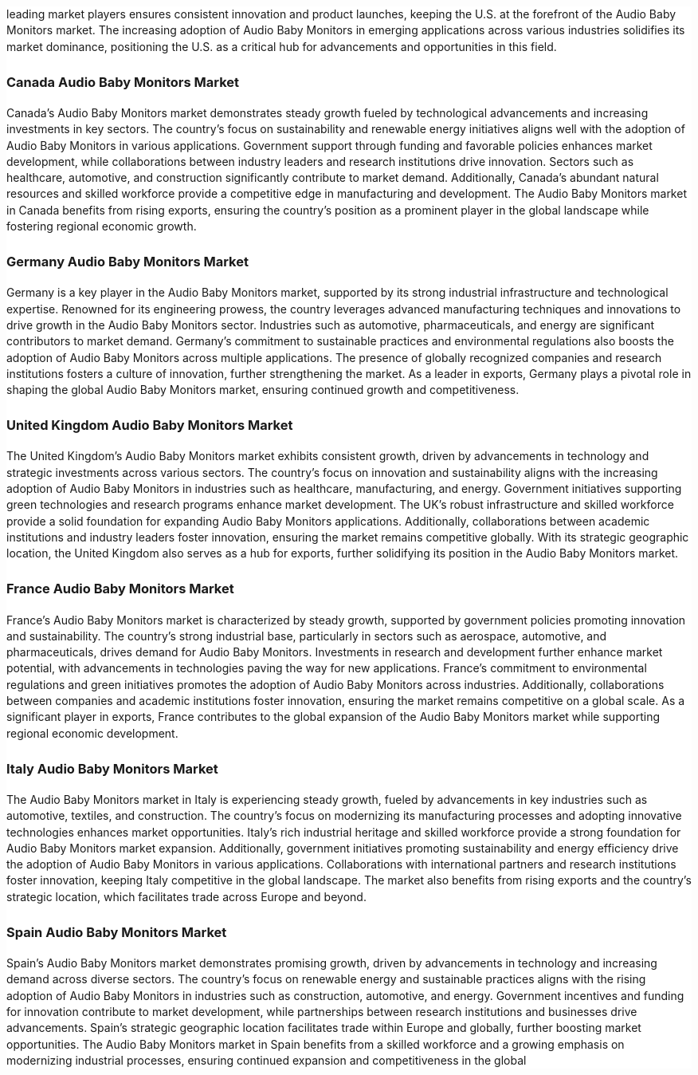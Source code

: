leading market players ensures consistent innovation and product launches, keeping the U.S. at the forefront of the Audio Baby Monitors market. The increasing adoption of Audio Baby Monitors in emerging applications across various industries solidifies its market dominance, positioning the U.S. as a critical hub for advancements and opportunities in this field.</p><h3>Canada Audio Baby Monitors Market</h3><p>Canada&rsquo;s Audio Baby Monitors market demonstrates steady growth fueled by technological advancements and increasing investments in key sectors. The country&rsquo;s focus on sustainability and renewable energy initiatives aligns well with the adoption of Audio Baby Monitors in various applications. Government support through funding and favorable policies enhances market development, while collaborations between industry leaders and research institutions drive innovation. Sectors such as healthcare, automotive, and construction significantly contribute to market demand. Additionally, Canada&rsquo;s abundant natural resources and skilled workforce provide a competitive edge in manufacturing and development. The Audio Baby Monitors market in Canada benefits from rising exports, ensuring the country&rsquo;s position as a prominent player in the global landscape while fostering regional economic growth.</p><h3>Germany Audio Baby Monitors Market</h3><p>Germany is a key player in the Audio Baby Monitors market, supported by its strong industrial infrastructure and technological expertise. Renowned for its engineering prowess, the country leverages advanced manufacturing techniques and innovations to drive growth in the Audio Baby Monitors sector. Industries such as automotive, pharmaceuticals, and energy are significant contributors to market demand. Germany&rsquo;s commitment to sustainable practices and environmental regulations also boosts the adoption of Audio Baby Monitors across multiple applications. The presence of globally recognized companies and research institutions fosters a culture of innovation, further strengthening the market. As a leader in exports, Germany plays a pivotal role in shaping the global Audio Baby Monitors market, ensuring continued growth and competitiveness.</p><h3>United Kingdom Audio Baby Monitors Market</h3><p>The United Kingdom&rsquo;s Audio Baby Monitors market exhibits consistent growth, driven by advancements in technology and strategic investments across various sectors. The country&rsquo;s focus on innovation and sustainability aligns with the increasing adoption of Audio Baby Monitors in industries such as healthcare, manufacturing, and energy. Government initiatives supporting green technologies and research programs enhance market development. The UK&rsquo;s robust infrastructure and skilled workforce provide a solid foundation for expanding Audio Baby Monitors applications. Additionally, collaborations between academic institutions and industry leaders foster innovation, ensuring the market remains competitive globally. With its strategic geographic location, the United Kingdom also serves as a hub for exports, further solidifying its position in the Audio Baby Monitors market.</p><h3>France Audio Baby Monitors Market</h3><p>France&rsquo;s Audio Baby Monitors market is characterized by steady growth, supported by government policies promoting innovation and sustainability. The country&rsquo;s strong industrial base, particularly in sectors such as aerospace, automotive, and pharmaceuticals, drives demand for Audio Baby Monitors. Investments in research and development further enhance market potential, with advancements in technologies paving the way for new applications. France&rsquo;s commitment to environmental regulations and green initiatives promotes the adoption of Audio Baby Monitors across industries. Additionally, collaborations between companies and academic institutions foster innovation, ensuring the market remains competitive on a global scale. As a significant player in exports, France contributes to the global expansion of the Audio Baby Monitors market while supporting regional economic development.</p><h3>Italy Audio Baby Monitors Market</h3><p>The Audio Baby Monitors market in Italy is experiencing steady growth, fueled by advancements in key industries such as automotive, textiles, and construction. The country&rsquo;s focus on modernizing its manufacturing processes and adopting innovative technologies enhances market opportunities. Italy&rsquo;s rich industrial heritage and skilled workforce provide a strong foundation for Audio Baby Monitors market expansion. Additionally, government initiatives promoting sustainability and energy efficiency drive the adoption of Audio Baby Monitors in various applications. Collaborations with international partners and research institutions foster innovation, keeping Italy competitive in the global landscape. The market also benefits from rising exports and the country&rsquo;s strategic location, which facilitates trade across Europe and beyond.</p><h3>Spain Audio Baby Monitors Market</h3><p>Spain&rsquo;s Audio Baby Monitors market demonstrates promising growth, driven by advancements in technology and increasing demand across diverse sectors. The country&rsquo;s focus on renewable energy and sustainable practices aligns with the rising adoption of Audio Baby Monitors in industries such as construction, automotive, and energy. Government incentives and funding for innovation contribute to market development, while partnerships between research institutions and businesses drive advancements. Spain&rsquo;s strategic geographic location facilitates trade within Europe and globally, further boosting market opportunities. The Audio Baby Monitors market in Spain benefits from a skilled workforce and a growing emphasis on modernizing industrial processes, ensuring continued expansion and competitiveness in the global